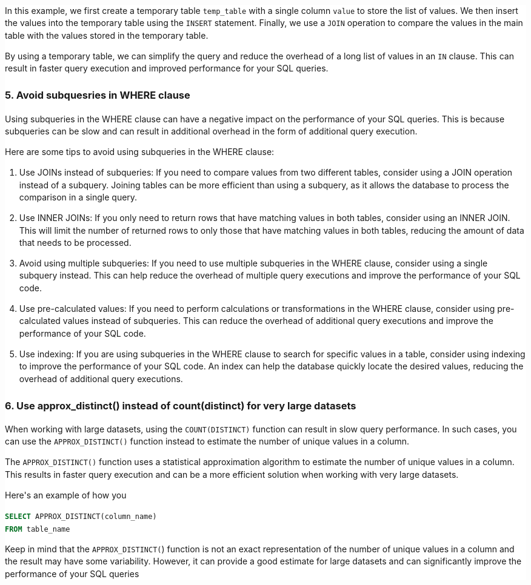 In this example, we first create a temporary table `temp_table` with a single column `value` to store the list of values. We then insert the values into the temporary table using the `INSERT` statement. Finally, we use a `JOIN` operation to compare the values in the main table with the values stored in the temporary table.

By using a temporary table, we can simplify the query and reduce the overhead of a long list of values in an `IN` clause. This can result in faster query execution and improved performance for your SQL queries.

### 5. Avoid subquesries in WHERE clause
Using subqueries in the WHERE clause can have a negative impact on the performance of your SQL queries. This is because subqueries can be slow and can result in additional overhead in the form of additional query execution.

Here are some tips to avoid using subqueries in the WHERE clause:

1. Use JOINs instead of subqueries: If you need to compare values from two different tables, consider using a JOIN operation instead of a subquery. Joining tables can be more efficient than using a subquery, as it allows the database to process the comparison in a single query.

2. Use INNER JOINs: If you only need to return rows that have matching values in both tables, consider using an INNER JOIN. This will limit the number of returned rows to only those that have matching values in both tables, reducing the amount of data that needs to be processed.

3. Avoid using multiple subqueries: If you need to use multiple subqueries in the WHERE clause, consider using a single subquery instead. This can help reduce the overhead of multiple query executions and improve the performance of your SQL code.

4. Use pre-calculated values: If you need to perform calculations or transformations in the WHERE clause, consider using pre-calculated values instead of subqueries. This can reduce the overhead of additional query executions and improve the performance of your SQL code.

5. Use indexing: If you are using subqueries in the WHERE clause to search for specific values in a table, consider using indexing to improve the performance of your SQL code. An index can help the database quickly locate the desired values, reducing the overhead of additional query executions.

### 6. Use approx_distinct() instead of count(distinct) for very large datasets
When working with large datasets, using the `COUNT(DISTINCT)` function can result in slow query performance. In such cases, you can use the `APPROX_DISTINCT()` function instead to estimate the number of unique values in a column.

The `APPROX_DISTINCT()` function uses a statistical approximation algorithm to estimate the number of unique values in a column. This results in faster query execution and can be a more efficient solution when working with very large datasets.

Here's an example of how you 
```sql
SELECT APPROX_DISTINCT(column_name)
FROM table_name
```
Keep in mind that the `APPROX_DISTINCT(`) function is not an exact representation of the number of unique values in a column and the result may have some variability. However, it can provide a good estimate for large datasets and can significantly improve the performance of your SQL queries
